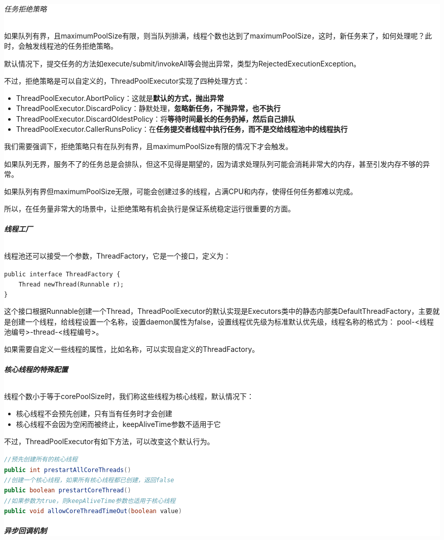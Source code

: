 

###### 任务拒绝策略

如果队列有界，且maximumPoolSize有限，则当队列排满，线程个数也达到了maximumPoolSize，这时，新任务来了，如何处理呢？此时，会触发线程池的任务拒绝策略。

默认情况下，提交任务的方法如execute/submit/invokeAll等会抛出异常，类型为RejectedExecutionException。

不过，拒绝策略是可以自定义的，ThreadPoolExecutor实现了四种处理方式：

- ThreadPoolExecutor.AbortPolicy：这就是**默认的方式，抛出异常**
- ThreadPoolExecutor.DiscardPolicy：静默处理，**忽略新任务，不抛异常，也不执行**
- ThreadPoolExecutor.DiscardOldestPolicy：将**等待时间最长的任务扔掉，然后自己排队**
- ThreadPoolExecutor.CallerRunsPolicy：在**任务提交者线程中执行任务，而不是交给线程池中的线程执行**

我们需要强调下，拒绝策略只有在队列有界，且maximumPoolSize有限的情况下才会触发。

如果队列无界，服务不了的任务总是会排队，但这不见得是期望的，因为请求处理队列可能会消耗非常大的内存，甚至引发内存不够的异常。

如果队列有界但maximumPoolSize无限，可能会创建过多的线程，占满CPU和内存，使得任何任务都难以完成。

所以，在任务量非常大的场景中，让拒绝策略有机会执行是保证系统稳定运行很重要的方面。



###### **线程工厂**

线程池还可以接受一个参数，ThreadFactory，它是一个接口，定义为：

```
public interface ThreadFactory {
    Thread newThread(Runnable r);
}
```

这个接口根据Runnable创建一个Thread，ThreadPoolExecutor的默认实现是Executors类中的静态内部类DefaultThreadFactory，主要就是创建一个线程，给线程设置一个名称，设置daemon属性为false，设置线程优先级为标准默认优先级，线程名称的格式为：  pool-<线程池编号>-thread-<线程编号>。

如果需要自定义一些线程的属性，比如名称，可以实现自定义的ThreadFactory。



###### **核心线程的特殊配置**

线程个数小于等于corePoolSize时，我们称这些线程为核心线程，默认情况下：

- 核心线程不会预先创建，只有当有任务时才会创建
- 核心线程不会因为空闲而被终止，keepAliveTime参数不适用于它

不过，ThreadPoolExecutor有如下方法，可以改变这个默认行为。

```java
//预先创建所有的核心线程
public int prestartAllCoreThreads()
//创建一个核心线程，如果所有核心线程都已创建，返回false
public boolean prestartCoreThread()
//如果参数为true，则keepAliveTime参数也适用于核心线程
public void allowCoreThreadTimeOut(boolean value)
```



##### 异步回调机制
